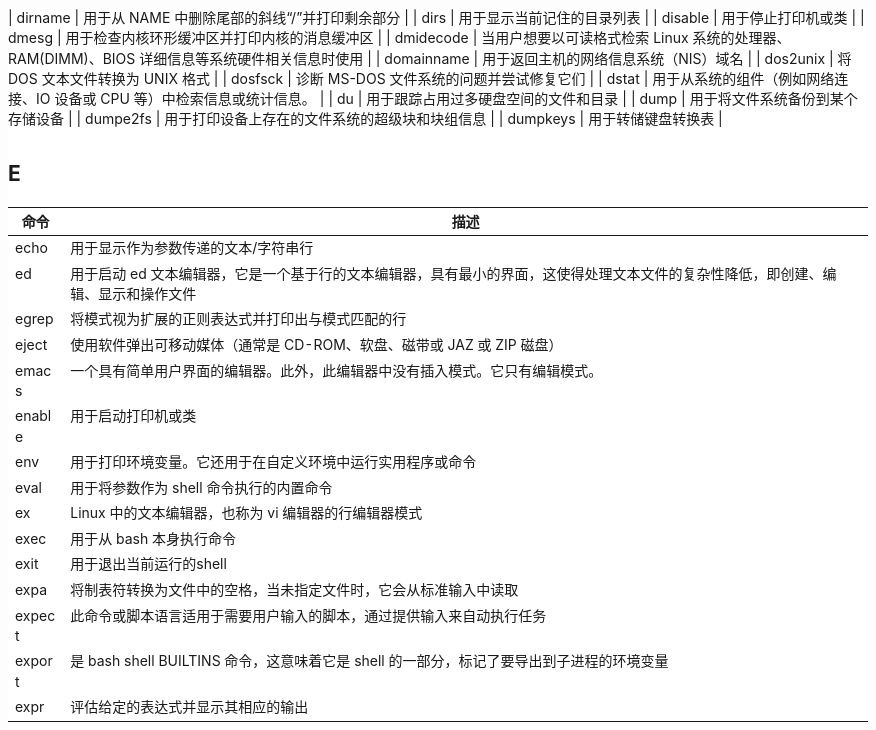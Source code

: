 | dirname | 用于从 NAME 中删除尾部的斜线“/”并打印剩余部分 |
| dirs | 用于显示当前记住的目录列表 |
| disable | 用于停止打印机或类 |
| dmesg | 用于检查内核环形缓冲区并打印内核的消息缓冲区 |
| dmidecode | 当用户想要以可读格式检索 Linux 系统的处理器、RAM(DIMM)、BIOS 详细信息等系统硬件相关信息时使用 |
| domainname | 用于返回主机的网络信息系统（NIS）域名 |
| dos2unix | 将 DOS 文本文件转换为 UNIX 格式 |
| dosfsck | 诊断 MS-DOS 文件系统的问题并尝试修复它们 |
| dstat | 用于从系统的组件（例如网络连接、IO 设备或 CPU 等）中检索信息或统计信息。 |
| du | 用于跟踪占用过多硬盘空间的文件和目录 |
| dump | 用于将文件系统备份到某个存储设备 |
| dumpe2fs | 用于打印设备上存在的文件系统的超级块和块组信息 |
| dumpkeys | 用于转储键盘转换表 |

<a name="S2SRP"></a>
## E
| 命令 | 描述 |
| --- | --- |
| echo | 用于显示作为参数传递的文本/字符串行 |
| ed | 用于启动 ed 文本编辑器，它是一个基于行的文本编辑器，具有最小的界面，这使得处理文本文件的复杂性降低，即创建、编辑、显示和操作文件 |
| egrep | 将模式视为扩展的正则表达式并打印出与模式匹配的行 |
| eject | 使用软件弹出可移动媒体（通常是 CD-ROM、软盘、磁带或 JAZ 或 ZIP 磁盘） |
| emacs | 一个具有简单用户界面的编辑器。此外，此编辑器中没有插入模式。它只有编辑模式。 |
| enable | 用于启动打印机或类 |
| env | 用于打印环境变量。它还用于在自定义环境中运行实用程序或命令 |
| eval | 用于将参数作为 shell 命令执行的内置命令 |
| ex | Linux 中的文本编辑器，也称为 vi 编辑器的行编辑器模式 |
| exec | 用于从 bash 本身执行命令 |
| exit | 用于退出当前运行的shell |
| expa | 将制表符转换为文件中的空格，当未指定文件时，它会从标准输入中读取 |
| expect | 此命令或脚本语言适用于需要用户输入的脚本，通过提供输入来自动执行任务 |
| export | 是 bash shell BUILTINS 命令，这意味着它是 shell 的一部分，标记了要导出到子进程的环境变量 |
| expr | 评估给定的表达式并显示其相应的输出 |
